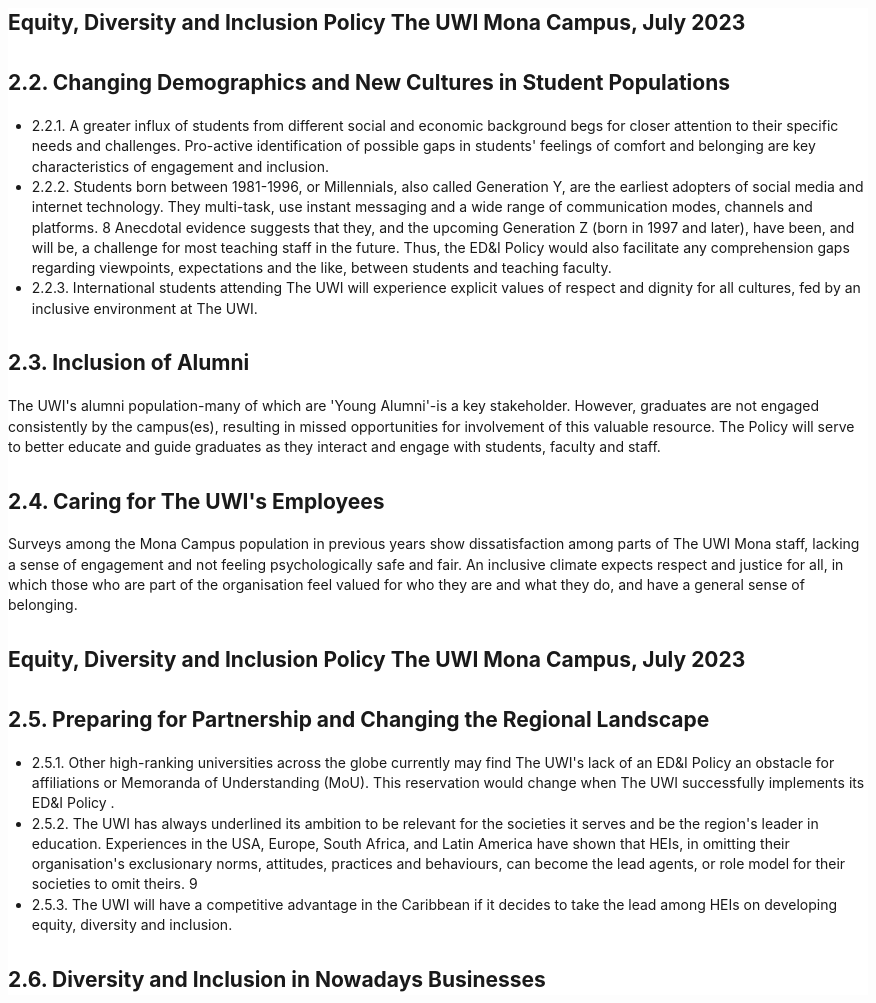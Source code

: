 ## Equity, Diversity and Inclusion Policy The UWI Mona Campus, July 2023

## 2.2. Changing Demographics and New Cultures in Student Populations

- 2.2.1. A greater influx of students from different social and economic background begs for closer attention to their specific needs and challenges. Pro-active identification of possible gaps in students' feelings of comfort and belonging are key characteristics of engagement and inclusion.
- 2.2.2. Students born between 1981-1996, or Millennials, also called Generation Y, are the earliest adopters of social media and internet technology. They multi-task, use instant messaging and a wide range of communication modes, channels and platforms. 8 Anecdotal evidence suggests that they, and the upcoming Generation Z (born in 1997 and later), have been, and will be, a challenge for most teaching staff in the future. Thus, the ED&amp;I Policy would also facilitate any comprehension gaps regarding viewpoints, expectations and the like, between students and teaching faculty.
- 2.2.3. International students attending The UWI will experience explicit values of respect and dignity for all cultures, fed by an inclusive environment at The UWI.

## 2.3. Inclusion of Alumni

The UWI's alumni population-many of which are 'Young Alumni'-is a key stakeholder. However, graduates are not engaged consistently by the campus(es), resulting in missed opportunities for involvement of this valuable resource. The Policy will serve to better educate and guide graduates as they interact and engage with students, faculty and staff.

## 2.4. Caring for The UWI's Employees

Surveys among the Mona Campus population in previous years show dissatisfaction among parts of The UWI Mona staff, lacking a sense of engagement and not feeling psychologically safe and fair. An inclusive climate expects respect and justice for all, in which those who are part of the organisation feel valued for who they are and what they do, and have a general sense of belonging.

## Equity, Diversity and Inclusion Policy The UWI Mona Campus, July 2023

## 2.5. Preparing for Partnership and Changing the Regional Landscape

- 2.5.1. Other high-ranking universities across the globe currently may find The UWI's lack of an ED&amp;I Policy an obstacle for affiliations or Memoranda of Understanding (MoU). This reservation would change when The UWI successfully implements its ED&amp;I Policy .
- 2.5.2. The UWI has always underlined its ambition to be relevant for the societies it serves and be the region's leader in education. Experiences in the USA, Europe, South Africa, and Latin America have shown that HEIs, in omitting their organisation's exclusionary norms, attitudes, practices and behaviours, can become the lead agents, or role model for their societies to omit theirs. 9
- 2.5.3. The UWI will have a competitive advantage in the Caribbean if it decides to take the lead among HEIs on developing equity, diversity and inclusion.

## 2.6. Diversity and Inclusion in Nowadays Businesses
